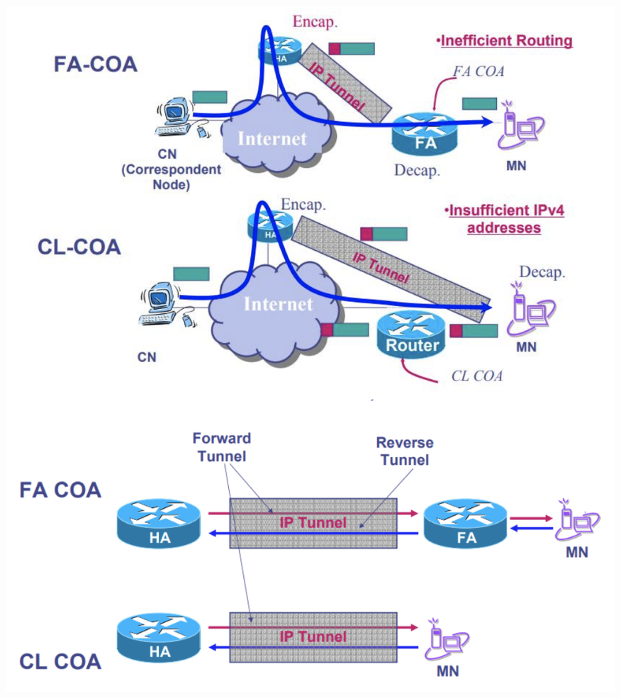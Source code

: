 ![difference bet fa-coa and cl-coa](./image30.png)

![difference bet fa-coa and cl-coa](./image31.png)
